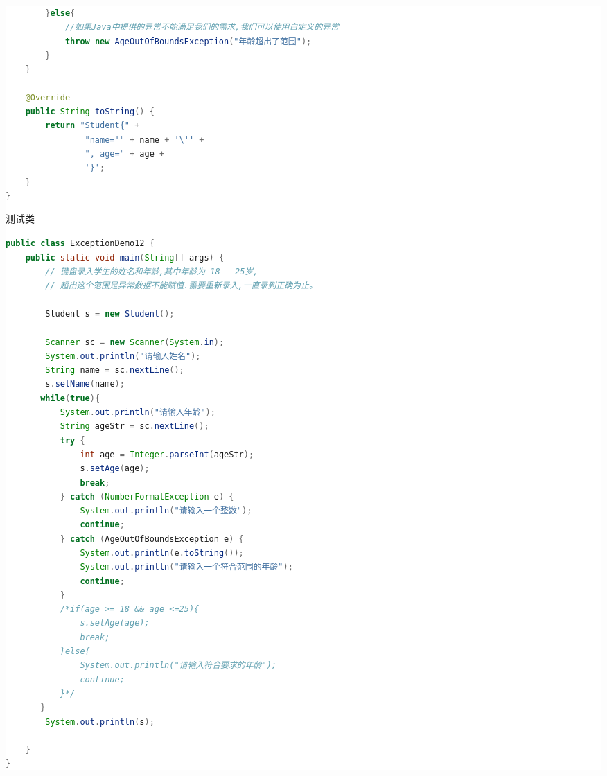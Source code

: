   ```java
          }else{
              //如果Java中提供的异常不能满足我们的需求,我们可以使用自定义的异常
              throw new AgeOutOfBoundsException("年龄超出了范围");
          }
      }
  
      @Override
      public String toString() {
          return "Student{" +
                  "name='" + name + '\'' +
                  ", age=" + age +
                  '}';
      }
  }
  ```

  测试类

  ```java
  public class ExceptionDemo12 {
      public static void main(String[] args) {
          // 键盘录入学生的姓名和年龄,其中年龄为 18 - 25岁,
          // 超出这个范围是异常数据不能赋值.需要重新录入,一直录到正确为止。
  
          Student s = new Student();
  
          Scanner sc = new Scanner(System.in);
          System.out.println("请输入姓名");
          String name = sc.nextLine();
          s.setName(name);
         while(true){
             System.out.println("请输入年龄");
             String ageStr = sc.nextLine();
             try {
                 int age = Integer.parseInt(ageStr);
                 s.setAge(age);
                 break;
             } catch (NumberFormatException e) {
                 System.out.println("请输入一个整数");
                 continue;
             } catch (AgeOutOfBoundsException e) {
                 System.out.println(e.toString());
                 System.out.println("请输入一个符合范围的年龄");
                 continue;
             }
             /*if(age >= 18 && age <=25){
                 s.setAge(age);
                 break;
             }else{
                 System.out.println("请输入符合要求的年龄");
                 continue;
             }*/
         }
          System.out.println(s);
  
      }
  }
  ```







